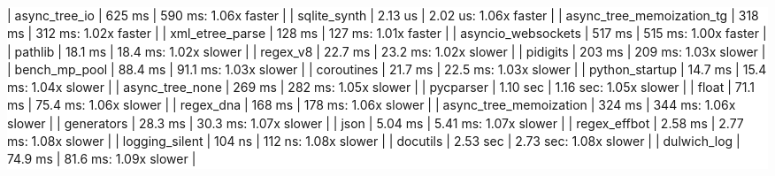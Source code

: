 | async_tree_io              | 625 ms                                                                                                            | 590 ms: 1.06x faster                                                                                                    |
| sqlite_synth               | 2.13 us                                                                                                           | 2.02 us: 1.06x faster                                                                                                   |
| async_tree_memoization_tg  | 318 ms                                                                                                            | 312 ms: 1.02x faster                                                                                                    |
| xml_etree_parse            | 128 ms                                                                                                            | 127 ms: 1.01x faster                                                                                                    |
| asyncio_websockets         | 517 ms                                                                                                            | 515 ms: 1.00x faster                                                                                                    |
| pathlib                    | 18.1 ms                                                                                                           | 18.4 ms: 1.02x slower                                                                                                   |
| regex_v8                   | 22.7 ms                                                                                                           | 23.2 ms: 1.02x slower                                                                                                   |
| pidigits                   | 203 ms                                                                                                            | 209 ms: 1.03x slower                                                                                                    |
| bench_mp_pool              | 88.4 ms                                                                                                           | 91.1 ms: 1.03x slower                                                                                                   |
| coroutines                 | 21.7 ms                                                                                                           | 22.5 ms: 1.03x slower                                                                                                   |
| python_startup             | 14.7 ms                                                                                                           | 15.4 ms: 1.04x slower                                                                                                   |
| async_tree_none            | 269 ms                                                                                                            | 282 ms: 1.05x slower                                                                                                    |
| pycparser                  | 1.10 sec                                                                                                          | 1.16 sec: 1.05x slower                                                                                                  |
| float                      | 71.1 ms                                                                                                           | 75.4 ms: 1.06x slower                                                                                                   |
| regex_dna                  | 168 ms                                                                                                            | 178 ms: 1.06x slower                                                                                                    |
| async_tree_memoization     | 324 ms                                                                                                            | 344 ms: 1.06x slower                                                                                                    |
| generators                 | 28.3 ms                                                                                                           | 30.3 ms: 1.07x slower                                                                                                   |
| json                       | 5.04 ms                                                                                                           | 5.41 ms: 1.07x slower                                                                                                   |
| regex_effbot               | 2.58 ms                                                                                                           | 2.77 ms: 1.08x slower                                                                                                   |
| logging_silent             | 104 ns                                                                                                            | 112 ns: 1.08x slower                                                                                                    |
| docutils                   | 2.53 sec                                                                                                          | 2.73 sec: 1.08x slower                                                                                                  |
| dulwich_log                | 74.9 ms                                                                                                           | 81.6 ms: 1.09x slower                                                                                                   |